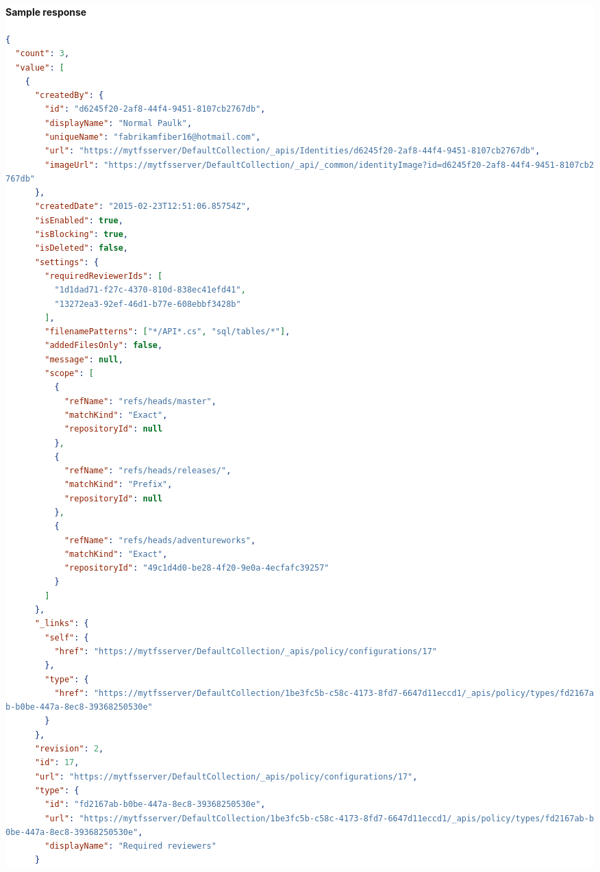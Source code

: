 #### Sample response

```json
{
  "count": 3,
  "value": [
    {
      "createdBy": {
        "id": "d6245f20-2af8-44f4-9451-8107cb2767db",
        "displayName": "Normal Paulk",
        "uniqueName": "fabrikamfiber16@hotmail.com",
        "url": "https://mytfsserver/DefaultCollection/_apis/Identities/d6245f20-2af8-44f4-9451-8107cb2767db",
        "imageUrl": "https://mytfsserver/DefaultCollection/_api/_common/identityImage?id=d6245f20-2af8-44f4-9451-8107cb2767db"
      },
      "createdDate": "2015-02-23T12:51:06.85754Z",
      "isEnabled": true,
      "isBlocking": true,
      "isDeleted": false,
      "settings": {
        "requiredReviewerIds": [
          "1d1dad71-f27c-4370-810d-838ec41efd41",
          "13272ea3-92ef-46d1-b77e-608ebbf3428b"
        ],
        "filenamePatterns": ["*/API*.cs", "sql/tables/*"],
        "addedFilesOnly": false,
        "message": null,
        "scope": [
          {
            "refName": "refs/heads/master",
            "matchKind": "Exact",
            "repositoryId": null
          },
          {
            "refName": "refs/heads/releases/",
            "matchKind": "Prefix",
            "repositoryId": null
          },
          {
            "refName": "refs/heads/adventureworks",
            "matchKind": "Exact",
            "repositoryId": "49c1d4d0-be28-4f20-9e0a-4ecfafc39257"
          }
        ]
      },
      "_links": {
        "self": {
          "href": "https://mytfsserver/DefaultCollection/_apis/policy/configurations/17"
        },
        "type": {
          "href": "https://mytfsserver/DefaultCollection/1be3fc5b-c58c-4173-8fd7-6647d11eccd1/_apis/policy/types/fd2167ab-b0be-447a-8ec8-39368250530e"
        }
      },
      "revision": 2,
      "id": 17,
      "url": "https://mytfsserver/DefaultCollection/_apis/policy/configurations/17",
      "type": {
        "id": "fd2167ab-b0be-447a-8ec8-39368250530e",
        "url": "https://mytfsserver/DefaultCollection/1be3fc5b-c58c-4173-8fd7-6647d11eccd1/_apis/policy/types/fd2167ab-b0be-447a-8ec8-39368250530e",
        "displayName": "Required reviewers"
      }
```